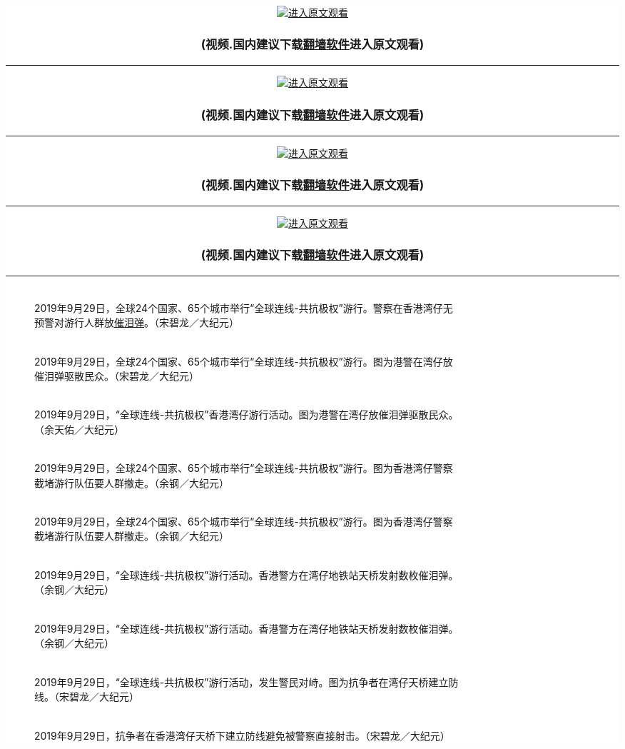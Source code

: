 <p><center><a src=""></a><a href="https://git.io/JeZNI"><img width="600" src="https://raw.githubusercontent.com/asdfgt5/djy/master/gb/300/djtsp.jpg" title="进入原文观看"  alt="进入原文观看"></a><h3 align=center>(视频.国内建议下载<a href="https://git.io/JesJV">翻墙软件</a>进入原文观看)</h3><hr><a src="https://www.youtube.com/embed/D5cI0jT-I24" width="560" b="315" frameborder="0" allowfullscreen="allowfullscreen"></a></center><center><a src=""></a><a href="https://git.io/JeZNI"><img width="600" src="https://raw.githubusercontent.com/asdfgt5/djy/master/gb/300/djtsp.jpg" title="进入原文观看"  alt="进入原文观看"></a><h3 align=center>(视频.国内建议下载<a href="https://git.io/JesJV">翻墙软件</a>进入原文观看)</h3><hr><a src="https://www.youtube.com/embed/hnf2R5keGYg" width="560" b="315" frameborder="0" allowfullscreen="allowfullscreen"></a></center><center><a src=""></a><a href="https://git.io/JeZNI"><img width="600" src="https://raw.githubusercontent.com/asdfgt5/djy/master/gb/300/djtsp.jpg" title="进入原文观看"  alt="进入原文观看"></a><h3 align=center>(视频.国内建议下载<a href="https://git.io/JesJV">翻墙软件</a>进入原文观看)</h3><hr><a src="https://www.youtube.com/embed/qsmg_syse1E" width="560" b="315" frameborder="0" allowfullscreen="allowfullscreen"></a></center><center><a src=""></a><a href="https://git.io/JeZNI"><img width="600" src="https://raw.githubusercontent.com/asdfgt5/djy/master/gb/300/djtsp.jpg" title="进入原文观看"  alt="进入原文观看"></a><h3 align=center>(视频.国内建议下载<a href="https://git.io/JesJV">翻墙软件</a>进入原文观看)</h3><hr><a src="https://www.youtube.com/embed/6F1JD-_RGPc" width="560" b="315" frameborder="0" allowfullscreen="allowfullscreen"></a></center></p>
<figure id="attachment_11554007" style="width: 600px" class="wp-caption aligncenter"><a href="http://i.epochtimes.com/assets/uploads/2019/09/1909290411031501.jpg"><img class="size-large wp-image-11554007" title="" src="http://i.epochtimes.com/assets/uploads/2019/09/1909290411031501-600x399.jpg" alt="" width="600" b="399" /></a><figcaption class="wp-caption-text">2019年9月29日，全球24个国家、65个城市举行“全球连线-共抗极权”游行。警察在香港湾仔无预警对游行人群放<a href="https://github.com/asdfgt5/djy/blob/master/gb/tag/%E5%82%AC%E6%B3%AA%E5%BC%B9.md">催泪弹</a>。（宋碧龙／大纪元）</figcaption></figure>
<figure id="attachment_11553970" style="width: 600px" class="wp-caption aligncenter"><a href="http://i.epochtimes.com/assets/uploads/2019/09/1909290410531501.jpg"><img class="size-large wp-image-11553970" title="" src="http://i.epochtimes.com/assets/uploads/2019/09/1909290410531501-600x399.jpg" alt="" width="600" b="399" /></a><figcaption class="wp-caption-text">2019年9月29日，全球24个国家、65个城市举行“全球连线-共抗极权”游行。图为港警在湾仔放催泪弹驱散民众。（宋碧龙／大纪元）</figcaption></figure>
<figure id="attachment_11554079" style="width: 600px" class="wp-caption aligncenter"><a href="http://i.epochtimes.com/assets/uploads/2019/09/1909290447311501.jpg"><img class="size-large wp-image-11554079" title="" src="http://i.epochtimes.com/assets/uploads/2019/09/1909290447311501-600x450.jpg" alt="" width="600" b="450" /></a><figcaption class="wp-caption-text">2019年9月29日，“全球连线-共抗极权”香港湾仔游行活动。图为港警在湾仔放催泪弹驱散民众。（余天佑／大纪元）</figcaption></figure>
<figure id="attachment_11553969" style="width: 600px" class="wp-caption aligncenter"><a href="http://i.epochtimes.com/assets/uploads/2019/09/1909290411341501.jpg"><img class="size-large wp-image-11553969" title="" src="http://i.epochtimes.com/assets/uploads/2019/09/1909290411341501-600x401.jpg" alt="" width="600" b="401" /></a><figcaption class="wp-caption-text">2019年9月29日，全球24个国家、65个城市举行“全球连线-共抗极权”游行。图为香港湾仔警察截堵游行队伍要人群撤走。（余钢／大纪元）</figcaption></figure>
<figure id="attachment_11553971" style="width: 600px" class="wp-caption aligncenter"><a href="http://i.epochtimes.com/assets/uploads/2019/09/1909290410341501.jpg"><img class="size-large wp-image-11553971" title="" src="http://i.epochtimes.com/assets/uploads/2019/09/1909290410341501-600x401.jpg" alt="" width="600" b="401" /></a><figcaption class="wp-caption-text">2019年9月29日，全球24个国家、65个城市举行“全球连线-共抗极权”游行。图为香港湾仔警察截堵游行队伍要人群撤走。（余钢／大纪元）</figcaption></figure>
<figure id="attachment_11554193" style="width: 600px" class="wp-caption aligncenter"><a href="http://i.epochtimes.com/assets/uploads/2019/09/1909290443191501.jpg"><img class="size-large wp-image-11554193" title="" src="http://i.epochtimes.com/assets/uploads/2019/09/1909290443191501-600x401.jpg" alt="" width="600" b="401" /></a><figcaption class="wp-caption-text">2019年9月29日，“全球连线-共抗极权”游行活动。香港警方在湾仔地铁站天桥发射数枚催泪弹。（余钢／大纪元）</figcaption></figure>
<figure id="attachment_11554194" style="width: 600px" class="wp-caption aligncenter"><a href="http://i.epochtimes.com/assets/uploads/2019/09/1909290443161501.jpg"><img class="size-large wp-image-11554194" title="" src="http://i.epochtimes.com/assets/uploads/2019/09/1909290443161501-600x401.jpg" alt="" width="600" b="401" /></a><figcaption class="wp-caption-text">2019年9月29日，“全球连线-共抗极权”游行活动。香港警方在湾仔地铁站天桥发射数枚催泪弹。（余钢／大纪元）</figcaption></figure>
<figure id="attachment_11554195" style="width: 600px" class="wp-caption aligncenter"><a href="http://i.epochtimes.com/assets/uploads/2019/09/1909290455451501.jpg"><img class="size-large wp-image-11554195" title="" src="http://i.epochtimes.com/assets/uploads/2019/09/1909290455451501-600x399.jpg" alt="" width="600" b="399" /></a><figcaption class="wp-caption-text">2019年9月29日，“全球连线-共抗极权”游行活动，发生警民对峙。图为抗争者在湾仔天桥建立防线。（宋碧龙／大纪元）</figcaption></figure>
<figure id="attachment_11554196" style="width: 600px" class="wp-caption aligncenter"><a href="http://i.epochtimes.com/assets/uploads/2019/09/1909290432371538.jpg"><img class="size-large wp-image-11554196" title="" src="http://i.epochtimes.com/assets/uploads/2019/09/1909290432371538-600x399.jpg" alt="" width="600" b="399" /></a><figcaption class="wp-caption-text">2019年9月29日，抗争者在香港湾仔天桥下建立防线避免被警察直接射击。（宋碧龙／大纪元）</figcaption></figure>